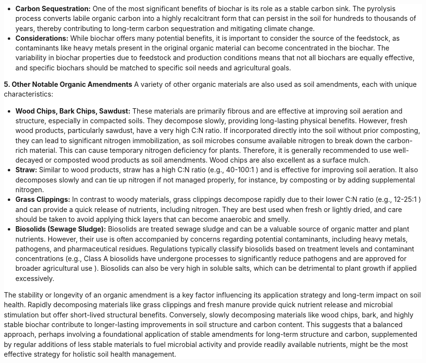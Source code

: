 * **Carbon Sequestration:** One of the most significant benefits of biochar is its role as a stable carbon sink. The pyrolysis process converts labile organic carbon into a highly recalcitrant form that can persist in the soil for hundreds to thousands of years, thereby contributing to long-term carbon sequestration and mitigating climate change.  
* **Considerations:** While biochar offers many potential benefits, it is important to consider the source of the feedstock, as contaminants like heavy metals present in the original organic material can become concentrated in the biochar. The variability in biochar properties due to feedstock and production conditions means that not all biochars are equally effective, and specific biochars should be matched to specific soil needs and agricultural goals.

**5\. Other Notable Organic Amendments** A variety of other organic materials are also used as soil amendments, each with unique characteristics:

* **Wood Chips, Bark Chips, Sawdust:** These materials are primarily fibrous and are effective at improving soil aeration and structure, especially in compacted soils. They decompose slowly, providing long-lasting physical benefits. However, fresh wood products, particularly sawdust, have a very high C:N ratio. If incorporated directly into the soil without prior composting, they can lead to significant nitrogen immobilization, as soil microbes consume available nitrogen to break down the carbon-rich material. This can cause temporary nitrogen deficiency for plants. Therefore, it is generally recommended to use well-decayed or composted wood products as soil amendments. Wood chips are also excellent as a surface mulch.  
* **Straw:** Similar to wood products, straw has a high C:N ratio (e.g., 40-100:1 ) and is effective for improving soil aeration. It also decomposes slowly and can tie up nitrogen if not managed properly, for instance, by composting or by adding supplemental nitrogen.  
* **Grass Clippings:** In contrast to woody materials, grass clippings decompose rapidly due to their lower C:N ratio (e.g., 12-25:1 ) and can provide a quick release of nutrients, including nitrogen. They are best used when fresh or lightly dried, and care should be taken to avoid applying thick layers that can become anaerobic and smelly.  
* **Biosolids (Sewage Sludge):** Biosolids are treated sewage sludge and can be a valuable source of organic matter and plant nutrients. However, their use is often accompanied by concerns regarding potential contaminants, including heavy metals, pathogens, and pharmaceutical residues. Regulations typically classify biosolids based on treatment levels and contaminant concentrations (e.g., Class A biosolids have undergone processes to significantly reduce pathogens and are approved for broader agricultural use ). Biosolids can also be very high in soluble salts, which can be detrimental to plant growth if applied excessively.

The stability or longevity of an organic amendment is a key factor influencing its application strategy and long-term impact on soil health. Rapidly decomposing materials like grass clippings and fresh manure provide quick nutrient release and microbial stimulation but offer short-lived structural benefits. Conversely, slowly decomposing materials like wood chips, bark, and highly stable biochar contribute to longer-lasting improvements in soil structure and carbon content. This suggests that a balanced approach, perhaps involving a foundational application of stable amendments for long-term structure and carbon, supplemented by regular additions of less stable materials to fuel microbial activity and provide readily available nutrients, might be the most effective strategy for holistic soil health management.  